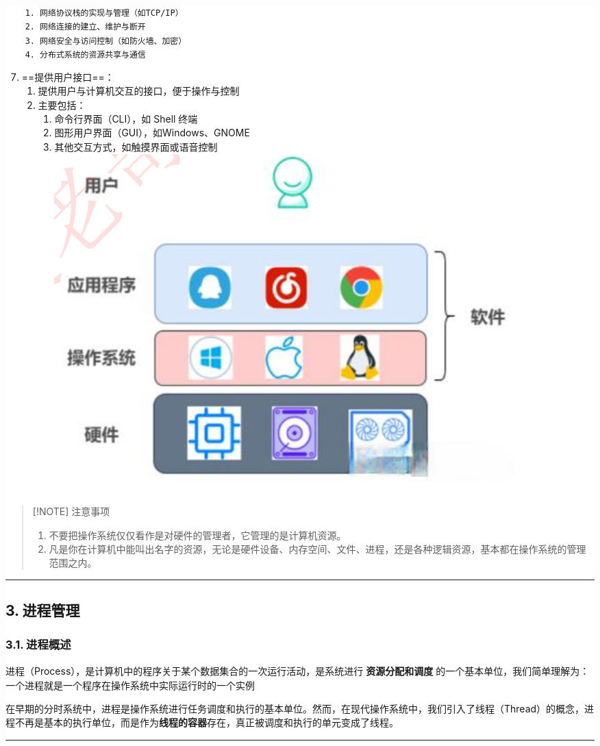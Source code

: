 		1. 网络协议栈的实现与管理（如TCP/IP）
		2. 网络连接的建立、维护与断开
		3. 网络安全与访问控制（如防火墙、加密）
		4. 分布式系统的资源共享与通信
7. ==提供用户接口==：
	1. 提供用户与计算机交互的接口，便于操作与控制
	2. 主要包括：
		1. 命令行界面（CLI），如 Shell 终端
		2. 图形用户界面（GUI），如Windows、GNOME
		3. 其他交互方式，如触摸界面或语音控制
![](source/_posts/笔记：操作系统理论/image-20250603111913745.png)

> [!NOTE] 注意事项
> 1. 不要把操作系统仅仅看作是对硬件的管理者，它管理的是计算机资源。
> 2. 凡是你在计算机中能叫出名字的资源，无论是硬件设备、内存空间、文件、进程，还是各种逻辑资源，基本都在操作系统的管理范围之内。

---


## 3. 进程管理

### 3.1. 进程概述

进程（Process），是计算机中的程序关于某个数据集合的一次运行活动，是系统进行 **资源分配和调度** 的一个基本单位，我们简单理解为：一个进程就是一个程序在操作系统中实际运行时的一个实例

在早期的分时系统中，进程是操作系统进行任务调度和执行的基本单位。然而，在现代操作系统中，我们引入了线程（Thread）的概念，进程不再是基本的执行单位，而是作为**线程的容器**存在，真正被调度和执行的单元变成了线程。

---